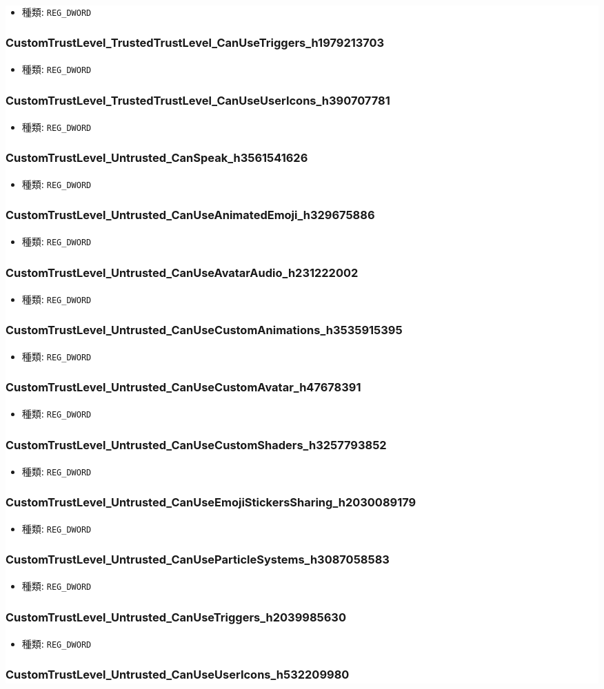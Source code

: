 - 種類: `REG_DWORD`

### CustomTrustLevel_TrustedTrustLevel_CanUseTriggers_h1979213703

- 種類: `REG_DWORD`

### CustomTrustLevel_TrustedTrustLevel_CanUseUserIcons_h390707781

- 種類: `REG_DWORD`

### CustomTrustLevel_Untrusted_CanSpeak_h3561541626

- 種類: `REG_DWORD`

### CustomTrustLevel_Untrusted_CanUseAnimatedEmoji_h329675886

- 種類: `REG_DWORD`

### CustomTrustLevel_Untrusted_CanUseAvatarAudio_h231222002

- 種類: `REG_DWORD`

### CustomTrustLevel_Untrusted_CanUseCustomAnimations_h3535915395

- 種類: `REG_DWORD`

### CustomTrustLevel_Untrusted_CanUseCustomAvatar_h47678391

- 種類: `REG_DWORD`

### CustomTrustLevel_Untrusted_CanUseCustomShaders_h3257793852

- 種類: `REG_DWORD`

### CustomTrustLevel_Untrusted_CanUseEmojiStickersSharing_h2030089179

- 種類: `REG_DWORD`

### CustomTrustLevel_Untrusted_CanUseParticleSystems_h3087058583

- 種類: `REG_DWORD`

### CustomTrustLevel_Untrusted_CanUseTriggers_h2039985630

- 種類: `REG_DWORD`

### CustomTrustLevel_Untrusted_CanUseUserIcons_h532209980
